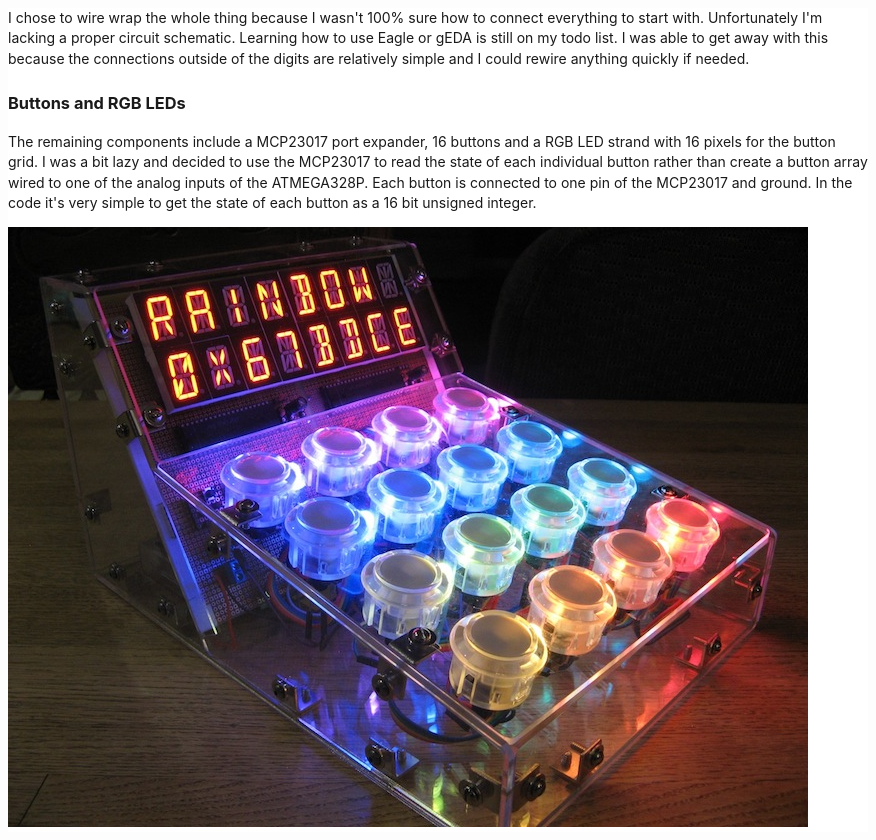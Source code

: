I chose to wire wrap the whole thing because I wasn't 100% sure how to connect
everything to start with. Unfortunately I'm lacking a proper circuit schematic.
Learning how to use Eagle or gEDA is still on my todo list. I was able to get
away with this because the connections outside of the digits are relatively
simple and I could rewire anything quickly if needed.

### Buttons and RGB LEDs

The remaining components include a MCP23017 port expander, 16 buttons and a RGB
LED strand with 16 pixels for the button grid. I was a bit lazy and decided to
use the MCP23017 to read the state of each individual button rather than create
a button array wired to one of the analog inputs of the ATMEGA328P. Each button
is connected to one pin of the MCP23017 and ground. In the code it's very simple
to get the state of each button as a 16 bit unsigned integer.

[![Rainbow colors on the RGB LEDs](https://raw.githubusercontent.com/AnthonyDiGirolamo/lightsout/master/images/IMG_3860.JPG)](https://www.dropbox.com/sh/jtv7i2y51uckmn1/6SccJowgE1/Full%20Size#f:IMG_3860.JPG)
